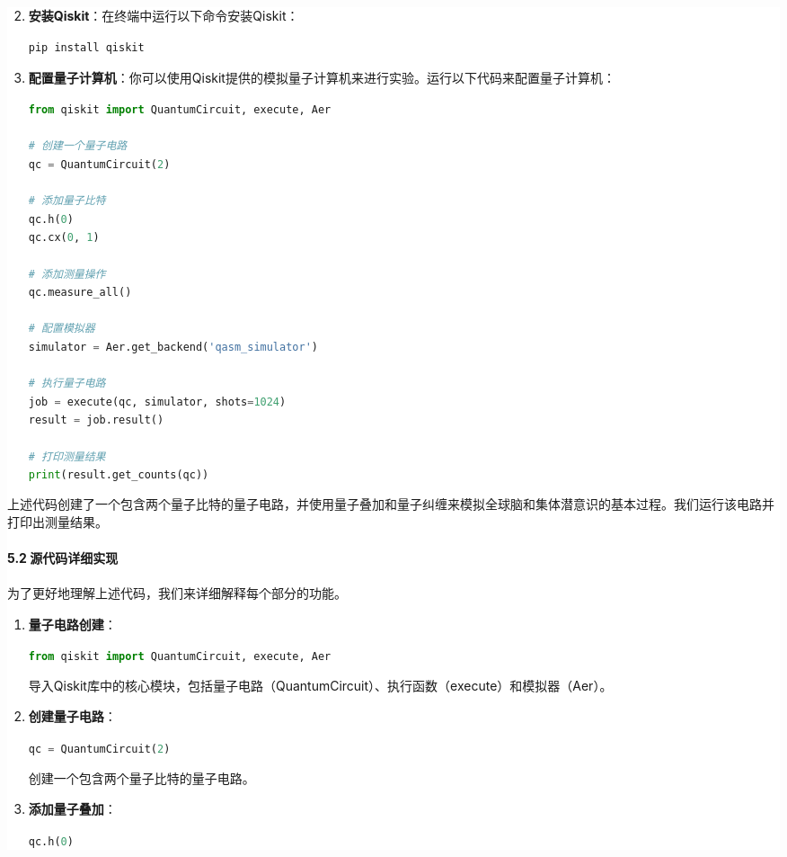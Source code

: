 2. **安装Qiskit**：在终端中运行以下命令安装Qiskit：

   ```bash
   pip install qiskit
   ```

3. **配置量子计算机**：你可以使用Qiskit提供的模拟量子计算机来进行实验。运行以下代码来配置量子计算机：

   ```python
   from qiskit import QuantumCircuit, execute, Aer

   # 创建一个量子电路
   qc = QuantumCircuit(2)

   # 添加量子比特
   qc.h(0)
   qc.cx(0, 1)

   # 添加测量操作
   qc.measure_all()

   # 配置模拟器
   simulator = Aer.get_backend('qasm_simulator')

   # 执行量子电路
   job = execute(qc, simulator, shots=1024)
   result = job.result()

   # 打印测量结果
   print(result.get_counts(qc))
   ```

上述代码创建了一个包含两个量子比特的量子电路，并使用量子叠加和量子纠缠来模拟全球脑和集体潜意识的基本过程。我们运行该电路并打印出测量结果。

#### 5.2 源代码详细实现

为了更好地理解上述代码，我们来详细解释每个部分的功能。

1. **量子电路创建**：

   ```python
   from qiskit import QuantumCircuit, execute, Aer
   ```

   导入Qiskit库中的核心模块，包括量子电路（QuantumCircuit）、执行函数（execute）和模拟器（Aer）。

2. **创建量子电路**：

   ```python
   qc = QuantumCircuit(2)
   ```

   创建一个包含两个量子比特的量子电路。

3. **添加量子叠加**：

   ```python
   qc.h(0)
   ```
